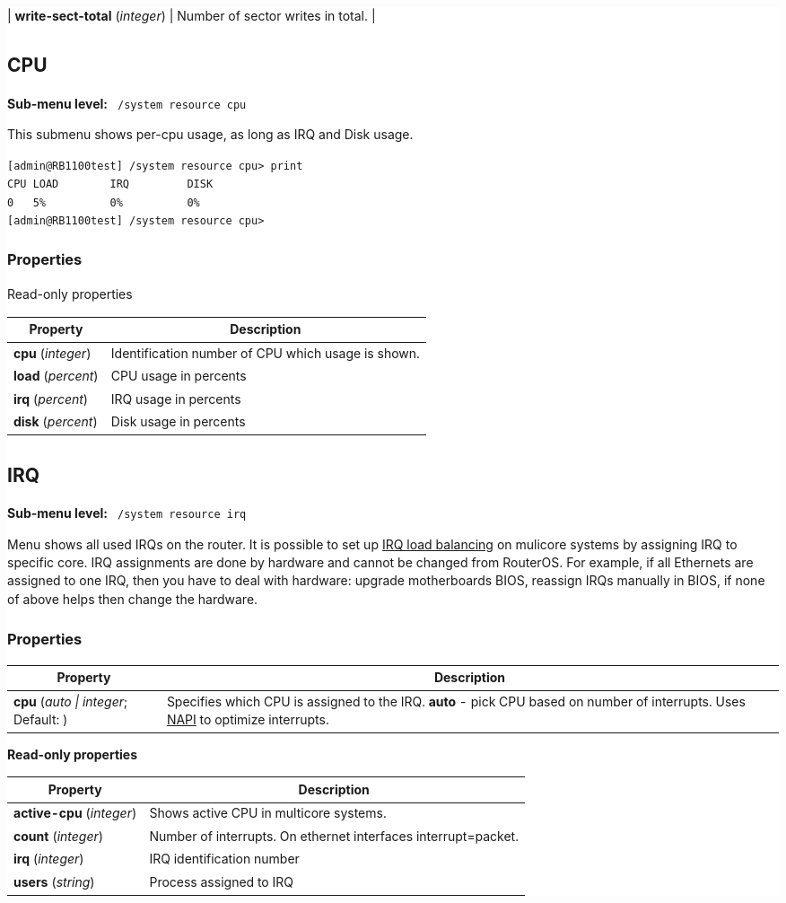 | **write-sect-total** (*integer*)        | Number of sector writes in total.                            |

## CPU

**Sub-menu level:** ` /system resource cpu`

This submenu shows per-cpu usage, as long as IRQ and Disk usage.

```
[admin@RB1100test] /system resource cpu> print 
CPU LOAD        IRQ         DISK       
0   5%          0%          0%         
[admin@RB1100test] /system resource cpu> 
```

### Properties

Read-only properties

| Property             | Description                                        |
| -------------------- | -------------------------------------------------- |
| **cpu** (*integer*)  | Identification number of CPU which usage is shown. |
| **load** (*percent*) | CPU usage in percents                              |
| **irq** (*percent*)  | IRQ usage in percents                              |
| **disk** (*percent*) | Disk usage in percents                             |

## IRQ

**Sub-menu level:** ` /system resource irq`

Menu shows all used IRQs on the router. It is possible to set up [ IRQ load balancing](https://wiki.mikrotik.com/wiki/Manual:System/Resource#IRQ_Load_Balancing) on mulicore systems by assigning IRQ to specific core.  IRQ assignments are done by hardware and cannot be changed from  RouterOS. For example, if all Ethernets are assigned to one IRQ, then  you have to deal with hardware: upgrade motherboards BIOS, reassign IRQs manually in BIOS, if none of above helps then change the hardware.

### Properties

| Property                               | Description                                                  |
| -------------------------------------- | ------------------------------------------------------------ |
| **cpu** (*auto \| integer*; Default: ) | Specifies which CPU is assigned to the IRQ.  **auto** - pick CPU based on number of interrupts. Uses [NAPI](http://www.linuxfoundation.org/collaborate/workgroups/networking/napi) to optimize interrupts. |

**Read-only properties**

| Property                   | Description                                                  |
| -------------------------- | ------------------------------------------------------------ |
| **active-cpu** (*integer*) | Shows active CPU in multicore systems.                       |
| **count** (*integer*)      | Number of interrupts. On ethernet interfaces interrupt=packet. |
| **irq** (*integer*)        | IRQ identification number                                    |
| **users** (*string*)       | Process assigned to IRQ                                      |
